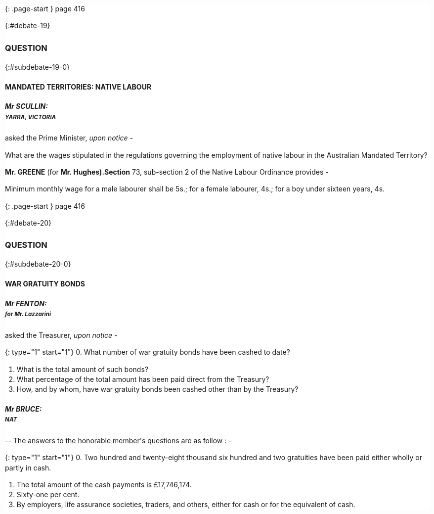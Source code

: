 {: .page-start }
page 416

{:#debate-19}
### QUESTION

{:#subdebate-19-0}
#### MANDATED TERRITORIES: NATIVE LABOUR

##### Mr SCULLIN:<br><small class="text-muted">YARRA, VICTORIA</small>

asked the Prime Minister,  *upon notice -* 

What are the wages stipulated in the regulations governing the employment of native labour in the Australian Mandated Territory? 


 **Mr. GREENE** (for  **Mr. Hughes).Section**  73, sub-section 2 of the Native Labour Ordinance provides - 

Minimum monthly wage for a male labourer shall be 5s.; for a female labourer, 4s.; for a boy under sixteen years, 4s. 

{: .page-start }
page 416

{:#debate-20}
### QUESTION

{:#subdebate-20-0}
#### WAR GRATUITY BONDS

##### Mr FENTON:<br><small class="text-muted">for Mr. Lazzarini</small>

asked the Treasurer,  *upon notice -* 

{: type="1" start="1"}
0. What number of war gratuity bonds have been cashed to date? 
1. What is the total amount of such bonds? 
2. What percentage of the total amount has been paid direct from the Treasury? 
3. How, and by whom, have war gratuity bonds been cashed other than by the Treasury? 

##### Mr BRUCE:<br><small class="text-muted">NAT</small>

-- The answers to the honorable member's questions are as follow :  - 

{: type="1" start="1"}
0. Two hundred and twenty-eight thousand six hundred and two gratuities have been paid either wholly or partly in cash. 
1. The total amount of the cash payments is £17,746,174. 
2. Sixty-one per cent. 
3. By employers, life assurance societies, traders, and others, either for cash or for the equivalent of cash. 
